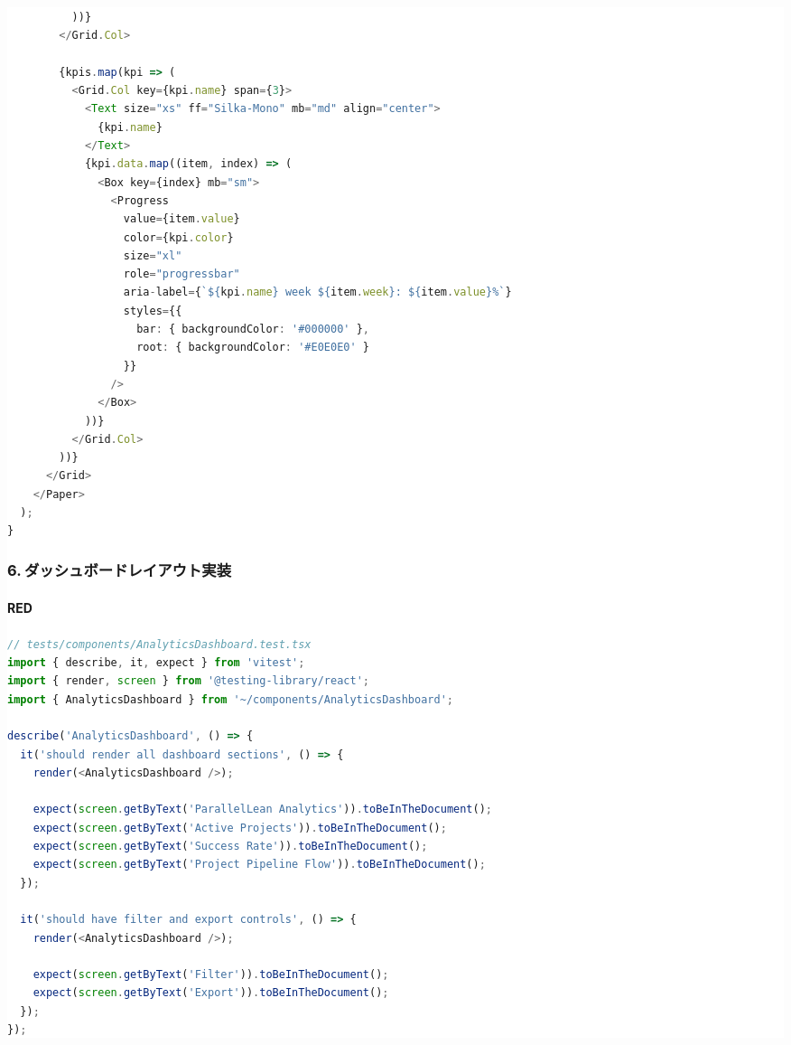```typescript
          ))}
        </Grid.Col>
        
        {kpis.map(kpi => (
          <Grid.Col key={kpi.name} span={3}>
            <Text size="xs" ff="Silka-Mono" mb="md" align="center">
              {kpi.name}
            </Text>
            {kpi.data.map((item, index) => (
              <Box key={index} mb="sm">
                <Progress
                  value={item.value}
                  color={kpi.color}
                  size="xl"
                  role="progressbar"
                  aria-label={`${kpi.name} week ${item.week}: ${item.value}%`}
                  styles={{
                    bar: { backgroundColor: '#000000' },
                    root: { backgroundColor: '#E0E0E0' }
                  }}
                />
              </Box>
            ))}
          </Grid.Col>
        ))}
      </Grid>
    </Paper>
  );
}
```

### 6. ダッシュボードレイアウト実装

#### RED
```typescript
// tests/components/AnalyticsDashboard.test.tsx
import { describe, it, expect } from 'vitest';
import { render, screen } from '@testing-library/react';
import { AnalyticsDashboard } from '~/components/AnalyticsDashboard';

describe('AnalyticsDashboard', () => {
  it('should render all dashboard sections', () => {
    render(<AnalyticsDashboard />);
    
    expect(screen.getByText('ParallelLean Analytics')).toBeInTheDocument();
    expect(screen.getByText('Active Projects')).toBeInTheDocument();
    expect(screen.getByText('Success Rate')).toBeInTheDocument();
    expect(screen.getByText('Project Pipeline Flow')).toBeInTheDocument();
  });

  it('should have filter and export controls', () => {
    render(<AnalyticsDashboard />);
    
    expect(screen.getByText('Filter')).toBeInTheDocument();
    expect(screen.getByText('Export')).toBeInTheDocument();
  });
});
```
